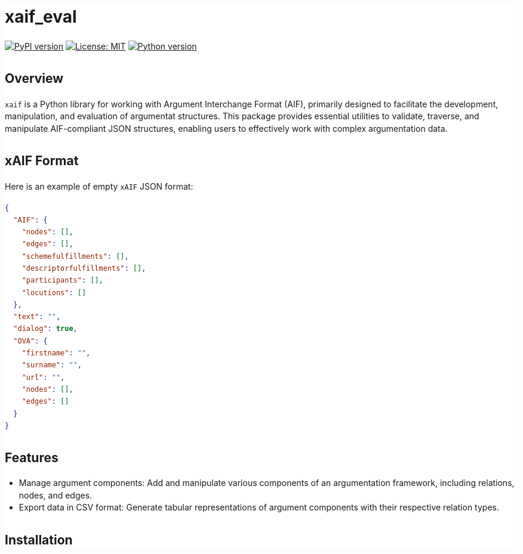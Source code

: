 # xaif_eval

[![PyPI version](https://badge.fury.io/py/xaif_eval.svg)](https://badge.fury.io/py/xaif_eval)
[![License: MIT](https://img.shields.io/badge/License-MIT-yellow.svg)](https://opensource.org/licenses/MIT)
[![Python version](https://img.shields.io/badge/python-%3E=3.8-blue.svg)](https://www.python.org/downloads/release/python-380/)

## Overview

`xaif` is a Python library for working with Argument Interchange Format (AIF), primarily designed to facilitate the development, manipulation, and evaluation of argumentat structures. This package provides essential utilities to validate, traverse, and manipulate AIF-compliant JSON structures, enabling users to effectively work with complex argumentation data.

## xAIF Format

Here is an example of empty `xAIF` JSON format:

```json
{
  "AIF": {
    "nodes": [],
    "edges": [],
    "schemefulfillments": [],
    "descriptorfulfillments": [],
    "participants": [],
    "locutions": []
  },
  "text": "",
  "dialog": true,
  "OVA": {
    "firstname": "",
    "surname": "",
    "url": "",
    "nodes": [],
    "edges": []
  }
}
```

## Features

- Manage argument components: Add and manipulate various components of an argumentation framework, including relations, nodes, and edges.
- Export data in CSV format: Generate tabular representations of argument components with their respective relation types.


## Installation
